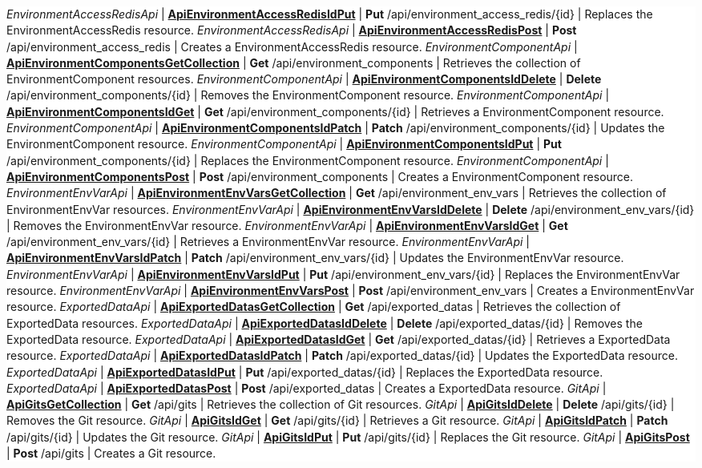 *EnvironmentAccessRedisApi* | [**ApiEnvironmentAccessRedisIdPut**](docs/EnvironmentAccessRedisApi.md#apienvironmentaccessredisidput) | **Put** /api/environment_access_redis/{id} | Replaces the EnvironmentAccessRedis resource.
*EnvironmentAccessRedisApi* | [**ApiEnvironmentAccessRedisPost**](docs/EnvironmentAccessRedisApi.md#apienvironmentaccessredispost) | **Post** /api/environment_access_redis | Creates a EnvironmentAccessRedis resource.
*EnvironmentComponentApi* | [**ApiEnvironmentComponentsGetCollection**](docs/EnvironmentComponentApi.md#apienvironmentcomponentsgetcollection) | **Get** /api/environment_components | Retrieves the collection of EnvironmentComponent resources.
*EnvironmentComponentApi* | [**ApiEnvironmentComponentsIdDelete**](docs/EnvironmentComponentApi.md#apienvironmentcomponentsiddelete) | **Delete** /api/environment_components/{id} | Removes the EnvironmentComponent resource.
*EnvironmentComponentApi* | [**ApiEnvironmentComponentsIdGet**](docs/EnvironmentComponentApi.md#apienvironmentcomponentsidget) | **Get** /api/environment_components/{id} | Retrieves a EnvironmentComponent resource.
*EnvironmentComponentApi* | [**ApiEnvironmentComponentsIdPatch**](docs/EnvironmentComponentApi.md#apienvironmentcomponentsidpatch) | **Patch** /api/environment_components/{id} | Updates the EnvironmentComponent resource.
*EnvironmentComponentApi* | [**ApiEnvironmentComponentsIdPut**](docs/EnvironmentComponentApi.md#apienvironmentcomponentsidput) | **Put** /api/environment_components/{id} | Replaces the EnvironmentComponent resource.
*EnvironmentComponentApi* | [**ApiEnvironmentComponentsPost**](docs/EnvironmentComponentApi.md#apienvironmentcomponentspost) | **Post** /api/environment_components | Creates a EnvironmentComponent resource.
*EnvironmentEnvVarApi* | [**ApiEnvironmentEnvVarsGetCollection**](docs/EnvironmentEnvVarApi.md#apienvironmentenvvarsgetcollection) | **Get** /api/environment_env_vars | Retrieves the collection of EnvironmentEnvVar resources.
*EnvironmentEnvVarApi* | [**ApiEnvironmentEnvVarsIdDelete**](docs/EnvironmentEnvVarApi.md#apienvironmentenvvarsiddelete) | **Delete** /api/environment_env_vars/{id} | Removes the EnvironmentEnvVar resource.
*EnvironmentEnvVarApi* | [**ApiEnvironmentEnvVarsIdGet**](docs/EnvironmentEnvVarApi.md#apienvironmentenvvarsidget) | **Get** /api/environment_env_vars/{id} | Retrieves a EnvironmentEnvVar resource.
*EnvironmentEnvVarApi* | [**ApiEnvironmentEnvVarsIdPatch**](docs/EnvironmentEnvVarApi.md#apienvironmentenvvarsidpatch) | **Patch** /api/environment_env_vars/{id} | Updates the EnvironmentEnvVar resource.
*EnvironmentEnvVarApi* | [**ApiEnvironmentEnvVarsIdPut**](docs/EnvironmentEnvVarApi.md#apienvironmentenvvarsidput) | **Put** /api/environment_env_vars/{id} | Replaces the EnvironmentEnvVar resource.
*EnvironmentEnvVarApi* | [**ApiEnvironmentEnvVarsPost**](docs/EnvironmentEnvVarApi.md#apienvironmentenvvarspost) | **Post** /api/environment_env_vars | Creates a EnvironmentEnvVar resource.
*ExportedDataApi* | [**ApiExportedDatasGetCollection**](docs/ExportedDataApi.md#apiexporteddatasgetcollection) | **Get** /api/exported_datas | Retrieves the collection of ExportedData resources.
*ExportedDataApi* | [**ApiExportedDatasIdDelete**](docs/ExportedDataApi.md#apiexporteddatasiddelete) | **Delete** /api/exported_datas/{id} | Removes the ExportedData resource.
*ExportedDataApi* | [**ApiExportedDatasIdGet**](docs/ExportedDataApi.md#apiexporteddatasidget) | **Get** /api/exported_datas/{id} | Retrieves a ExportedData resource.
*ExportedDataApi* | [**ApiExportedDatasIdPatch**](docs/ExportedDataApi.md#apiexporteddatasidpatch) | **Patch** /api/exported_datas/{id} | Updates the ExportedData resource.
*ExportedDataApi* | [**ApiExportedDatasIdPut**](docs/ExportedDataApi.md#apiexporteddatasidput) | **Put** /api/exported_datas/{id} | Replaces the ExportedData resource.
*ExportedDataApi* | [**ApiExportedDatasPost**](docs/ExportedDataApi.md#apiexporteddataspost) | **Post** /api/exported_datas | Creates a ExportedData resource.
*GitApi* | [**ApiGitsGetCollection**](docs/GitApi.md#apigitsgetcollection) | **Get** /api/gits | Retrieves the collection of Git resources.
*GitApi* | [**ApiGitsIdDelete**](docs/GitApi.md#apigitsiddelete) | **Delete** /api/gits/{id} | Removes the Git resource.
*GitApi* | [**ApiGitsIdGet**](docs/GitApi.md#apigitsidget) | **Get** /api/gits/{id} | Retrieves a Git resource.
*GitApi* | [**ApiGitsIdPatch**](docs/GitApi.md#apigitsidpatch) | **Patch** /api/gits/{id} | Updates the Git resource.
*GitApi* | [**ApiGitsIdPut**](docs/GitApi.md#apigitsidput) | **Put** /api/gits/{id} | Replaces the Git resource.
*GitApi* | [**ApiGitsPost**](docs/GitApi.md#apigitspost) | **Post** /api/gits | Creates a Git resource.